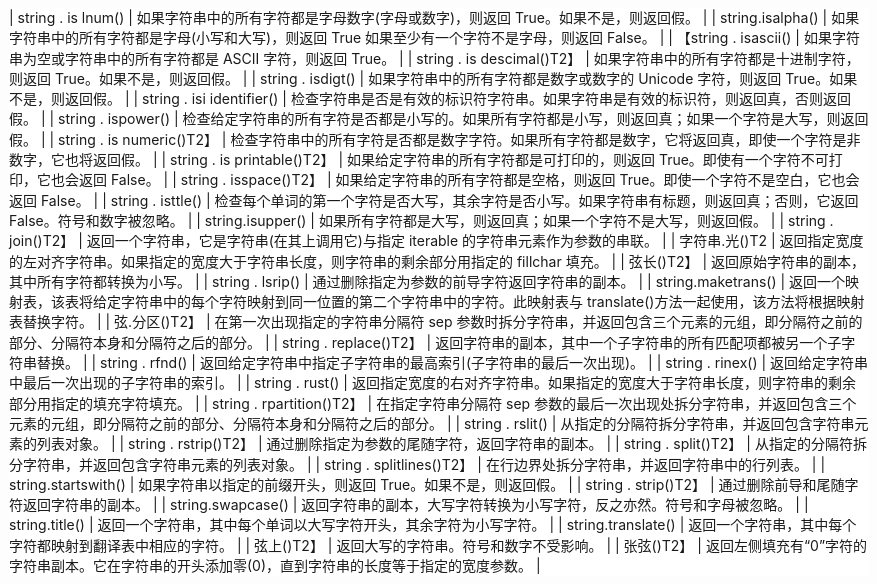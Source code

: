 | string . is lnum()          | 如果字符串中的所有字符都是字母数字(字母或数字)，则返回 True。如果不是，则返回假。 |
| string.isalpha()            | 如果字符串中的所有字符都是字母(小写和大写)，则返回 True 如果至少有一个字符不是字母，则返回 False。 |
| 【string . isascii()        | 如果字符串为空或字符串中的所有字符都是 ASCII 字符，则返回 True。 |
| string . is descimal()T2】  | 如果字符串中的所有字符都是十进制字符，则返回 True。如果不是，则返回假。 |
| string . isdigt()           | 如果字符串中的所有字符都是数字或数字的 Unicode 字符，则返回 True。如果不是，则返回假。 |
| string . isi identifier()   | 检查字符串是否是有效的标识符字符串。如果字符串是有效的标识符，则返回真，否则返回假。 |
| string . ispower()          | 检查给定字符串的所有字符是否都是小写的。如果所有字符都是小写，则返回真；如果一个字符是大写，则返回假。 |
| string . is numeric()T2】   | 检查字符串中的所有字符是否都是数字字符。如果所有字符都是数字，它将返回真，即使一个字符是非数字，它也将返回假。 |
| string . is printable()T2】 | 如果给定字符串的所有字符都是可打印的，则返回 True。即使有一个字符不可打印，它也会返回 False。 |
| string . isspace()T2】      | 如果给定字符串的所有字符都是空格，则返回 True。即使一个字符不是空白，它也会返回 False。 |
| string . isttle()           | 检查每个单词的第一个字符是否大写，其余字符是否小写。如果字符串有标题，则返回真；否则，它返回 False。符号和数字被忽略。 |
| string.isupper()            | 如果所有字符都是大写，则返回真；如果一个字符不是大写，则返回假。 |
| string . join()T2】         | 返回一个字符串，它是字符串(在其上调用它)与指定 iterable 的字符串元素作为参数的串联。 |
| 字符串.光()T2               | 返回指定宽度的左对齐字符串。如果指定的宽度大于字符串长度，则字符串的剩余部分用指定的 fillchar 填充。 |
| 弦长()T2】                  | 返回原始字符串的副本，其中所有字符都转换为小写。             |
| string . lsrip()            | 通过删除指定为参数的前导字符返回字符串的副本。               |
| string.maketrans()          | 返回一个映射表，该表将给定字符串中的每个字符映射到同一位置的第二个字符串中的字符。此映射表与 translate()方法一起使用，该方法将根据映射表替换字符。 |
| 弦.分区()T2】               | 在第一次出现指定的字符串分隔符 sep 参数时拆分字符串，并返回包含三个元素的元组，即分隔符之前的部分、分隔符本身和分隔符之后的部分。 |
| string . replace()T2】      | 返回字符串的副本，其中一个子字符串的所有匹配项都被另一个子字符串替换。 |
| string . rfnd()             | 返回给定字符串中指定子字符串的最高索引(子字符串的最后一次出现)。 |
| string . rinex()            | 返回给定字符串中最后一次出现的子字符串的索引。               |
| string . rust()             | 返回指定宽度的右对齐字符串。如果指定的宽度大于字符串长度，则字符串的剩余部分用指定的填充字符填充。 |
| string . rpartition()T2】   | 在指定字符串分隔符 sep 参数的最后一次出现处拆分字符串，并返回包含三个元素的元组，即分隔符之前的部分、分隔符本身和分隔符之后的部分。 |
| string . rslit()            | 从指定的分隔符拆分字符串，并返回包含字符串元素的列表对象。   |
| string . rstrip()T2】       | 通过删除指定为参数的尾随字符，返回字符串的副本。             |
| string . split()T2】        | 从指定的分隔符拆分字符串，并返回包含字符串元素的列表对象。   |
| string . splitlines()T2】   | 在行边界处拆分字符串，并返回字符串中的行列表。               |
| string.startswith()         | 如果字符串以指定的前缀开头，则返回 True。如果不是，则返回假。 |
| string . strip()T2】        | 通过删除前导和尾随字符返回字符串的副本。                     |
| string.swapcase()           | 返回字符串的副本，大写字符转换为小写字符，反之亦然。符号和字母被忽略。 |
| string.title()              | 返回一个字符串，其中每个单词以大写字符开头，其余字符为小写字符。 |
| string.translate()          | 返回一个字符串，其中每个字符都映射到翻译表中相应的字符。     |
| 弦上()T2】                  | 返回大写的字符串。符号和数字不受影响。                       |
| 张弦()T2】                  | 返回左侧填充有“0”字符的字符串副本。它在字符串的开头添加零(0)，直到字符串的长度等于指定的宽度参数。 |